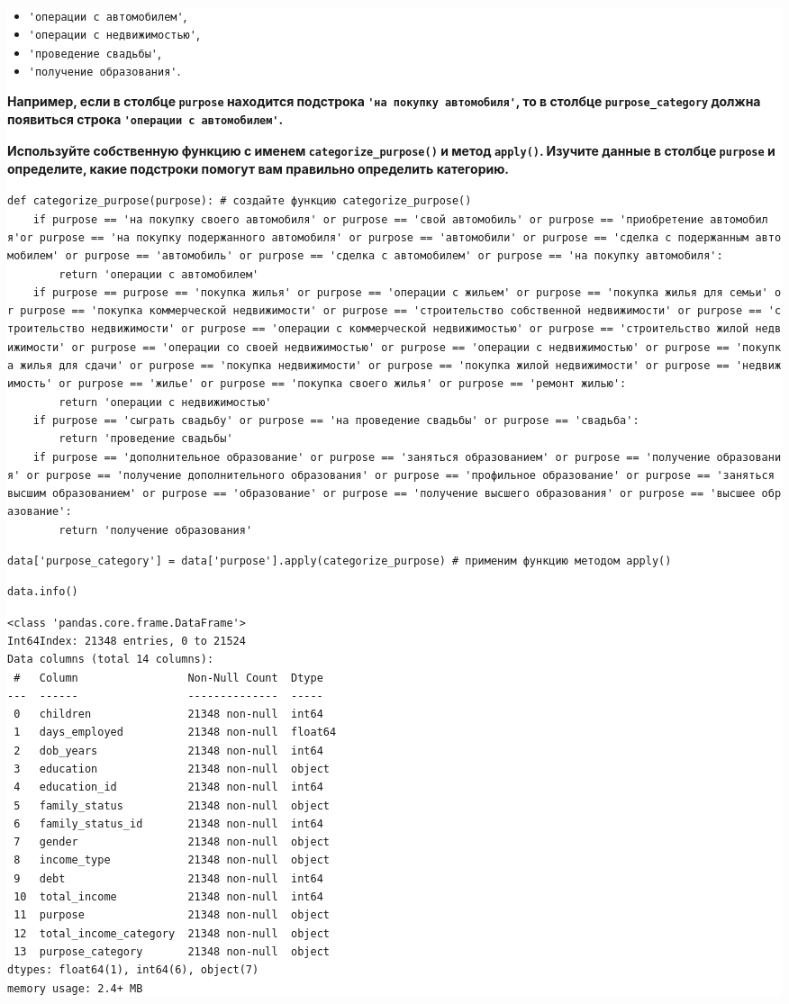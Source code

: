 - `'операции с автомобилем'`,
- `'операции с недвижимостью'`,
- `'проведение свадьбы'`,
- `'получение образования'`.

**Например, если в столбце `purpose` находится подстрока `'на покупку автомобиля'`, то в столбце `purpose_category` должна появиться строка `'операции с автомобилем'`.**

**Используйте собственную функцию с именем `categorize_purpose()` и метод `apply()`. Изучите данные в столбце `purpose` и определите, какие подстроки помогут вам правильно определить категорию.**
```
def categorize_purpose(purpose): # создайте функцию categorize_purpose()
    if purpose == 'на покупку своего автомобиля' or purpose == 'свой автомобиль' or purpose == 'приобретение автомобиля'or purpose == 'на покупку подержанного автомобиля' or purpose == 'автомобили' or purpose == 'сделка с подержанным автомобилем' or purpose == 'автомобиль' or purpose == 'сделка с автомобилем' or purpose == 'на покупку автомобиля':
        return 'операции с автомобилем'
    if purpose == purpose == 'покупка жилья' or purpose == 'операции с жильем' or purpose == 'покупка жилья для семьи' or purpose == 'покупка коммерческой недвижимости' or purpose == 'строительство собственной недвижимости' or purpose == 'строительство недвижимости' or purpose == 'операции с коммерческой недвижимостью' or purpose == 'строительство жилой недвижимости' or purpose == 'операции со своей недвижимостью' or purpose == 'операции с недвижимостью' or purpose == 'покупка жилья для сдачи' or purpose == 'покупка недвижимости' or purpose == 'покупка жилой недвижимости' or purpose == 'недвижимость' or purpose == 'жилье' or purpose == 'покупка своего жилья' or purpose == 'ремонт жилью':
        return 'операции с недвижимостью'
    if purpose == 'сыграть свадьбу' or purpose == 'на проведение свадьбы' or purpose == 'свадьба':
        return 'проведение свадьбы'
    if purpose == 'дополнительное образование' or purpose == 'заняться образованием' or purpose == 'получение образования' or purpose == 'получение дополнительного образования' or purpose == 'профильное образование' or purpose == 'заняться высшим образованием' or purpose == 'образование' or purpose == 'получение высшего образования' or purpose == 'высшее образование':
        return 'получение образования'
```
```
data['purpose_category'] = data['purpose'].apply(categorize_purpose) # применим функцию методом apply()
```
```
data.info()
```
```
<class 'pandas.core.frame.DataFrame'>
Int64Index: 21348 entries, 0 to 21524
Data columns (total 14 columns):
 #   Column                 Non-Null Count  Dtype  
---  ------                 --------------  -----  
 0   children               21348 non-null  int64  
 1   days_employed          21348 non-null  float64
 2   dob_years              21348 non-null  int64  
 3   education              21348 non-null  object 
 4   education_id           21348 non-null  int64  
 5   family_status          21348 non-null  object 
 6   family_status_id       21348 non-null  int64  
 7   gender                 21348 non-null  object 
 8   income_type            21348 non-null  object 
 9   debt                   21348 non-null  int64  
 10  total_income           21348 non-null  int64  
 11  purpose                21348 non-null  object 
 12  total_income_category  21348 non-null  object 
 13  purpose_category       21348 non-null  object 
dtypes: float64(1), int64(6), object(7)
memory usage: 2.4+ MB
```
